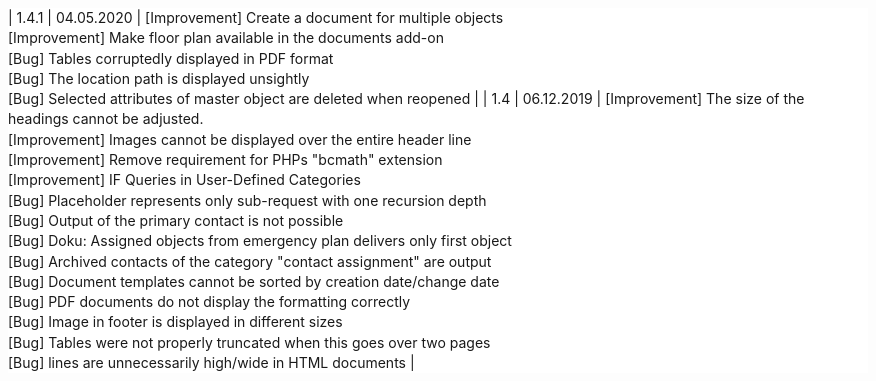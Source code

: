 | 1.4.1   | 04.05.2020 | [Improvement] Create a document for multiple objects  <br>[Improvement] Make floor plan available in the documents add-on  <br>[Bug] Tables corruptedly displayed in PDF format  <br>[Bug] The location path is displayed unsightly  <br>[Bug] Selected attributes of master object are deleted when reopened                                                                                                                                                                                                                                                                                                                                                                                                                                                                                                                                                                                                                                                                                                                                                                                                                                                                                                                                                                                                                                                                                                                                                                                                                                                                                                                                                                                                                                                                                                                                                                                                                                                                                                                                                                                                                                                                                                                                                                                                                                                                                                                                                                                                                                                                                                                                                                                                                                                                                                                 |
| 1.4     | 06.12.2019 | [Improvement] The size of the headings cannot be adjusted.  <br>[Improvement] Images cannot be displayed over the entire header line  <br>[Improvement] Remove requirement for PHPs "bcmath" extension  <br>[Improvement] IF Queries in User-Defined Categories  <br>[Bug] Placeholder represents only sub-request with one recursion depth  <br>[Bug] Output of the primary contact is not possible  <br>[Bug] Doku: Assigned objects from emergency plan delivers only first object  <br>[Bug] Archived contacts of the category "contact assignment" are output  <br>[Bug] Document templates cannot be sorted by creation date/change date  <br>[Bug] PDF documents do not display the formatting correctly  <br>[Bug] Image in footer is displayed in different sizes  <br>[Bug] Tables were not properly truncated when this goes over two pages  <br>[Bug] lines are unnecessarily high/wide in HTML documents                                                                                                                                                                                                                                                                                                                                                                                                                                                                                                                                                                                                                                                                                                                                                                                                                                                                                                                                                                                                                                                                                                                                                                                                                                                                                                                                                                                                                                                                                                                                                                                                                                                                                                                                                                                                                                                                                                         |